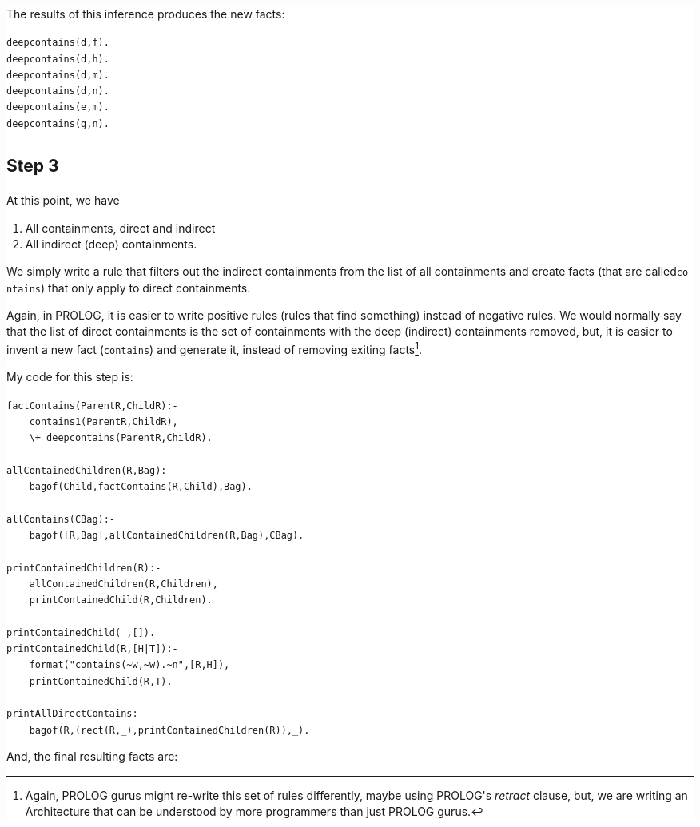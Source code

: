  The results of this inference produces the new facts:

```
deepcontains(d,f).
deepcontains(d,h).
deepcontains(d,m).
deepcontains(d,n).
deepcontains(e,m).
deepcontains(g,n).

```

## Step 3

At this point, we have

1. All containments, direct and indirect
2. All indirect (deep) containments.

We simply write a rule that filters out the indirect containments from the list of all containments and create facts (that are called`contains`) that only apply to direct containments.

Again, in PROLOG, it is easier to write positive rules (rules that find something) instead of negative rules.  We would normally say that the list of direct containments is the set of containments with the deep (indirect) containments removed, but, it is easier to invent a new fact (`contains`) and generate it, instead of removing exiting facts[^1].

My code for this step is:

```
factContains(ParentR,ChildR):-
    contains1(ParentR,ChildR),
    \+ deepcontains(ParentR,ChildR).

allContainedChildren(R,Bag):-
    bagof(Child,factContains(R,Child),Bag).

allContains(CBag):-
    bagof([R,Bag],allContainedChildren(R,Bag),CBag).

printContainedChildren(R):-
    allContainedChildren(R,Children),
    printContainedChild(R,Children).

printContainedChild(_,[]).
printContainedChild(R,[H|T]):-
    format("contains(~w,~w).~n",[R,H]),
    printContainedChild(R,T).

printAllDirectContains:-
    bagof(R,(rect(R,_),printContainedChildren(R)),_).

```

And, the final resulting facts are:


[^optimization]: It is probably possible to do this in 1 step and to make the code more efficient. Such optimizations are left up to Optimization Engineers, and do not concern Architects.  The main goal of Architecture is to show *one way* of coding this *and* to make the description understandable. Corollary: if you are itching to make this code more efficient, then the Architecture is understandable.
[^loop]: *Bagof* is, in essence, a loop.  The PROLOG engine decides how to implement the loop (recursion) efficiently (maybe for each use).
[^1]: Again, PROLOG gurus might re-write this set of rules differently, maybe using PROLOG's *retract* clause, but, we are writing an Architecture that can be understood by more programmers than just PROLOG gurus.
[^req]: Swipl does allow non-sorted rules, but needs extra syntactic noise. It is simple-enough to call UNIX sort after every phase.
[^lib]: It was thought that *libraries* were a solution, but libraries tend to contain hidden dependencies, e.g. Call/Return using a hardware-assisted, hidden global variable (SP). That problem (the use of a global SP) was eliminated by adding an epicycle called *threads*.  This new epicycle caused new accidental complexities, e.g. preemption, which led to thread safety problems ... and so on.)